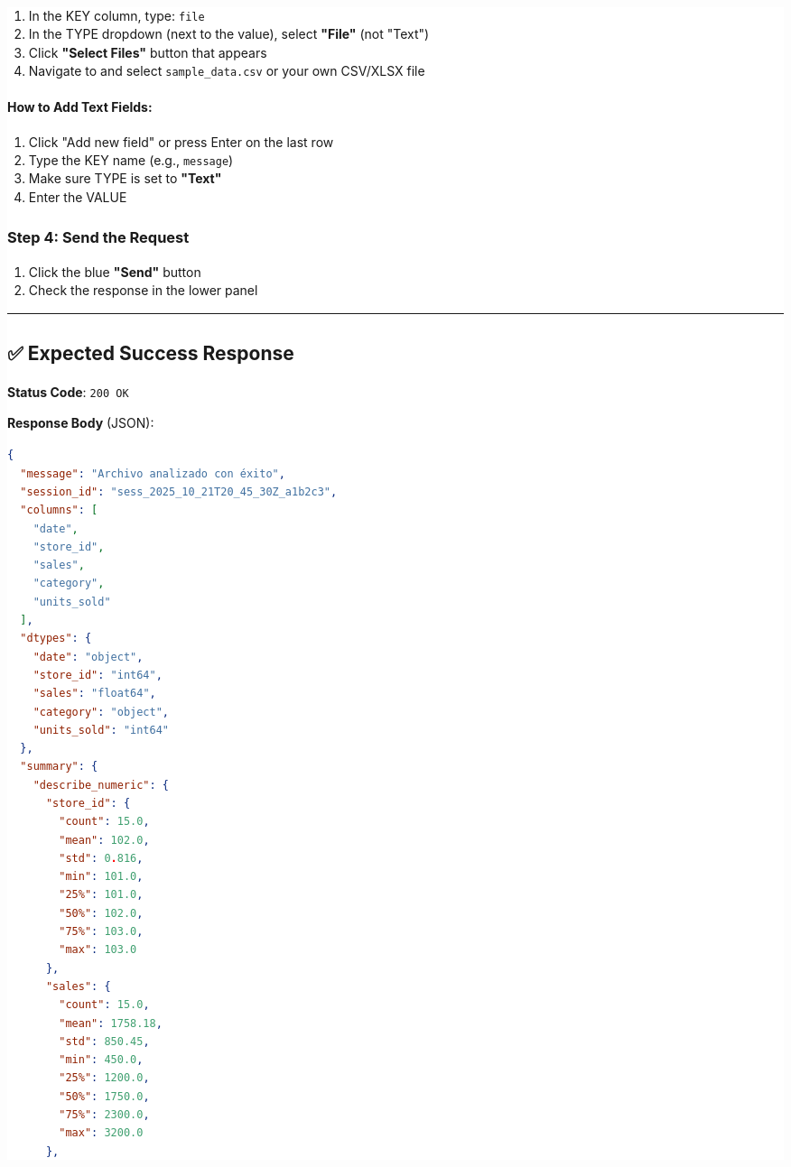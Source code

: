 1. In the KEY column, type: `file`
2. In the TYPE dropdown (next to the value), select **"File"** (not "Text")
3. Click **"Select Files"** button that appears
4. Navigate to and select `sample_data.csv` or your own CSV/XLSX file

#### How to Add Text Fields:

1. Click "Add new field" or press Enter on the last row
2. Type the KEY name (e.g., `message`)
3. Make sure TYPE is set to **"Text"**
4. Enter the VALUE

### Step 4: Send the Request

1. Click the blue **"Send"** button
2. Check the response in the lower panel

---

## ✅ Expected Success Response

**Status Code**: `200 OK`

**Response Body** (JSON):

```json
{
  "message": "Archivo analizado con éxito",
  "session_id": "sess_2025_10_21T20_45_30Z_a1b2c3",
  "columns": [
    "date",
    "store_id",
    "sales",
    "category",
    "units_sold"
  ],
  "dtypes": {
    "date": "object",
    "store_id": "int64",
    "sales": "float64",
    "category": "object",
    "units_sold": "int64"
  },
  "summary": {
    "describe_numeric": {
      "store_id": {
        "count": 15.0,
        "mean": 102.0,
        "std": 0.816,
        "min": 101.0,
        "25%": 101.0,
        "50%": 102.0,
        "75%": 103.0,
        "max": 103.0
      },
      "sales": {
        "count": 15.0,
        "mean": 1758.18,
        "std": 850.45,
        "min": 450.0,
        "25%": 1200.0,
        "50%": 1750.0,
        "75%": 2300.0,
        "max": 3200.0
      },
```